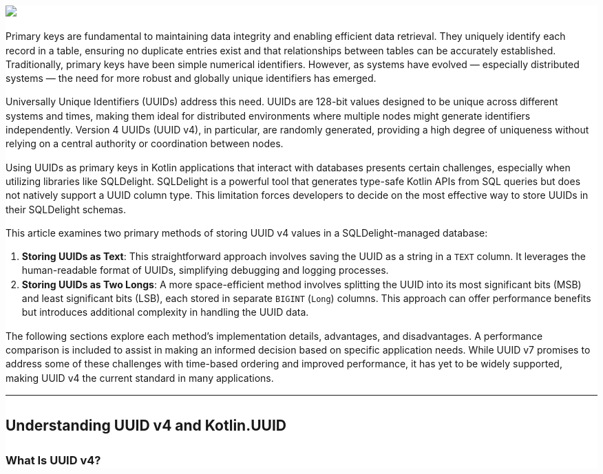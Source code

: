 <SiteInfo
  name="Optimizing UUID Storage in SQLDelight: Text vs. Two Longs and a Look Ahead at UUID v7"
  desc="Primary keys are fundamental to maintaining data integrity and enabling efficient data retrieval. They uniquely identify each record in a table, ensuring no duplicate entries exist and that relationships between tables can be accurately established. Traditionally, primary keys have been simple numerical identifiers. However, as systems have evolved — especially distributed systems — the need for more robust and globally unique identifiers has emerged."
  url="https://droidcon.com/optimizing-uuid-storage-in-sqldelight-text-vs-two-longs-and-a-look-ahead-at-uuid-v7"
  logo="https://droidcon.com/wp-content/uploads/2021/07/favicon-300x300.png"
  preview="https://droidcon.com/wp-content/uploads/2024/12/1_jy52R5bsDkIzf-_scGFQ5g.webp"/>

![](https://droidcon.com/wp-content/uploads/2024/12/1_jy52R5bsDkIzf-_scGFQ5g.webp)

Primary keys are fundamental to maintaining data integrity and enabling efficient data retrieval. They uniquely identify each record in a table, ensuring no duplicate entries exist and that relationships between tables can be accurately established. Traditionally, primary keys have been simple numerical identifiers. However, as systems have evolved — especially distributed systems — the need for more robust and globally unique identifiers has emerged.

Universally Unique Identifiers (UUIDs) address this need. UUIDs are 128-bit values designed to be unique across different systems and times, making them ideal for distributed environments where multiple nodes might generate identifiers independently. Version 4 UUIDs (UUID v4), in particular, are randomly generated, providing a high degree of uniqueness without relying on a central authority or coordination between nodes.

Using UUIDs as primary keys in Kotlin applications that interact with databases presents certain challenges, especially when utilizing libraries like SQLDelight. SQLDelight is a powerful tool that generates type-safe Kotlin APIs from SQL queries but does not natively support a UUID column type. This limitation forces developers to decide on the most effective way to store UUIDs in their SQLDelight schemas.

This article examines two primary methods of storing UUID v4 values in a SQLDelight-managed database:

1. **Storing UUIDs as Text**: This straightforward approach involves saving the UUID as a string in a `TEXT` column. It leverages the human-readable format of UUIDs, simplifying debugging and logging processes.
2. **Storing UUIDs as Two Longs**: A more space-efficient method involves splitting the UUID into its most significant bits (MSB) and least significant bits (LSB), each stored in separate `BIGINT` (`Long`) columns. This approach can offer performance benefits but introduces additional complexity in handling the UUID data.

The following sections explore each method’s implementation details, advantages, and disadvantages. A performance comparison is included to assist in making an informed decision based on specific application needs. While UUID v7 promises to address some of these challenges with time-based ordering and improved performance, it has yet to be widely supported, making UUID v4 the current standard in many applications.

---

## Understanding UUID v4 and Kotlin.UUID

### What Is UUID v4?
